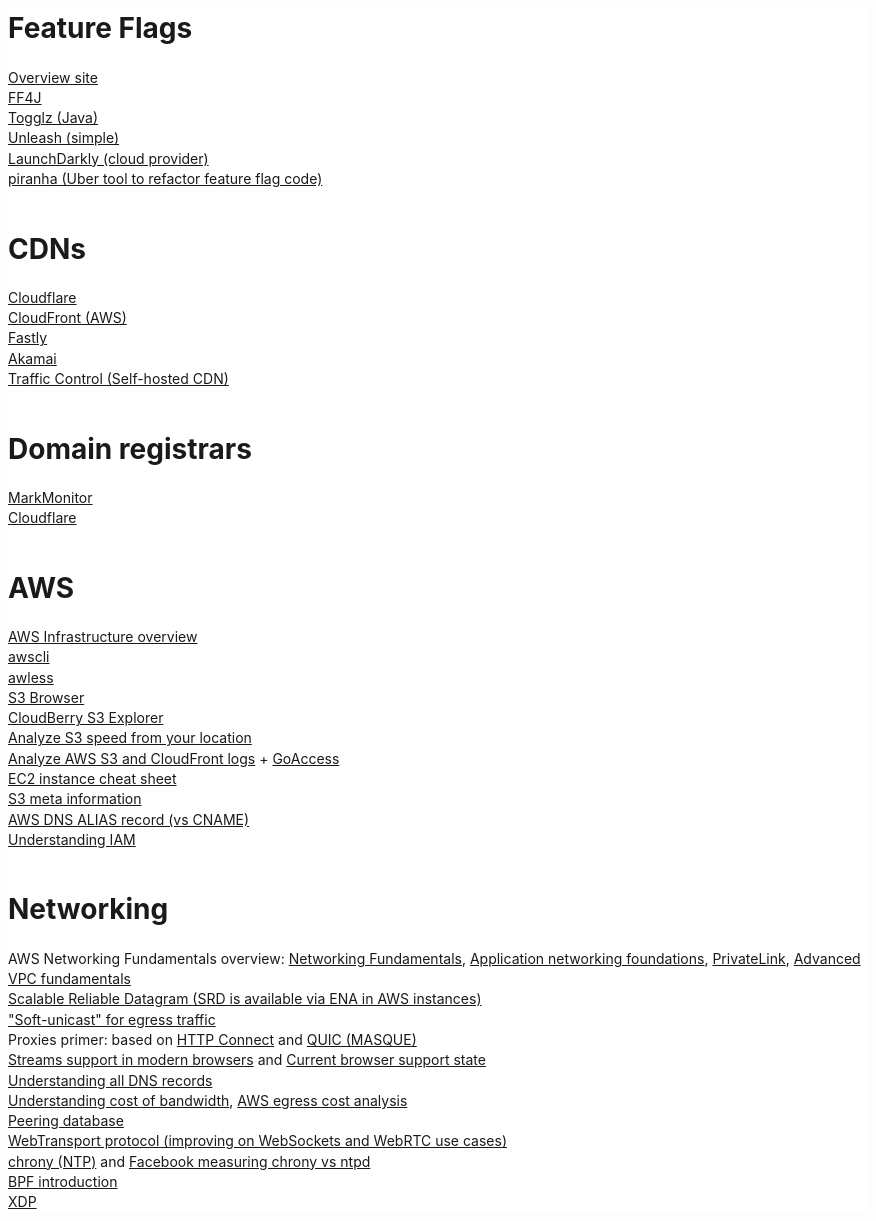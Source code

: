 # Feature Flags
[Overview site](http://featureflags.io) <br>
[FF4J](http://ff4j.org/) <br>
[Togglz (Java)](https://www.togglz.org) <br>
[Unleash (simple)](https://github.com/Unleash/unleash) <br>
[LaunchDarkly (cloud provider)](https://launchdarkly.com) <br>
[piranha (Uber tool to refactor feature flag code)](https://github.com/uber/piranha) <br>

# CDNs
[Cloudflare](https://www.cloudflare.com/cdn/) <br>
[CloudFront (AWS)](https://aws.amazon.com/cloudfront/) <br>
[Fastly](https://www.fastly.com/) <br>
[Akamai](https://www.akamai.com/) <br>
[Traffic Control (Self-hosted CDN)](https://trafficcontrol.apache.org/) <br>

# Domain registrars
[MarkMonitor](https://www.markmonitor.com/) <br>
[Cloudflare](https://www.cloudflare.com/registrar/) <br>

# AWS
[AWS Infrastructure overview](https://www.infrastructure.aws/) <br>
[awscli](https://aws.amazon.com/cli/) <br>
[awless](https://github.com/wallix/awless) <br>
[S3 Browser](https://s3browser.com/) <br>
[CloudBerry S3 Explorer](https://www.cloudberrylab.com/explorer/amazon-s3.aspx) <br>
[Analyze S3 speed from your location](https://cloudharmony.com/speedtest-for-aws:s3) <br>
[Analyze AWS S3 and CloudFront logs](https://github.com/nagyv/s3stat) + [GoAccess](https://goaccess.io/) <br>
[EC2 instance cheat sheet](https://www.ec2instances.info/) <br>
[S3 meta information](https://github.com/whitfin/s3-meta) <br>
[AWS DNS ALIAS record (vs CNAME)](https://docs.aws.amazon.com/Route53/latest/DeveloperGuide/resource-record-sets-choosing-alias-non-alias.html) <br>
[Understanding IAM](https://www.daan.fyi/writings/iam) <br>

# Networking
AWS Networking Fundamentals overview: [Networking Fundamentals](https://www.youtube.com/watch?v=hiKPPy584Mg), [Application networking foundations](https://www.youtube.com/watch?v=WcZwWuq6FTk), [PrivateLink](https://www.youtube.com/watch?v=20RxEzAXG9o), [Advanced VPC fundamentals](https://www.youtube.com/watch?v=cbUNbK8ZdA0) <br>
[Scalable Reliable Datagram (SRD is available via ENA in AWS instances)](https://ieeexplore.ieee.org/document/9167399) <br>
["Soft-unicast" for egress traffic](https://blog.cloudflare.com/cloudflare-servers-dont-own-ips-anymore/) <br>
Proxies primer: based on [HTTP Connect](https://blog.cloudflare.com/a-primer-on-proxies/) and [QUIC (MASQUE)](https://blog.cloudflare.com/unlocking-quic-proxying-potential/) <br>
[Streams support in modern browsers](https://streams.spec.whatwg.org/) and [Current browser support state](https://caniuse.com/streams) <br>
[Understanding all DNS records](https://www.netmeister.org/blog/dns-rrs.html) <br>
[Understanding cost of bandwidth](https://blog.cloudflare.com/the-relative-cost-of-bandwidth-around-the-world/), [AWS egress cost analysis](https://blog.cloudflare.com/aws-egregious-egress/) <br>
[Peering database](https://www.peeringdb.com/) <br>
[WebTransport protocol (improving on WebSockets and WebRTC use cases)](https://github.com/w3c/webtransport) <br>
[chrony (NTP)](https://chrony.tuxfamily.org/) and [Facebook measuring chrony vs ntpd](https://engineering.fb.com/production-engineering/ntp-service/) <br>
[BPF introduction](https://qmonnet.github.io/whirl-offload/2016/09/01/dive-into-bpf/) <br>
[XDP](https://www.iovisor.org/technology/xdp) <br>